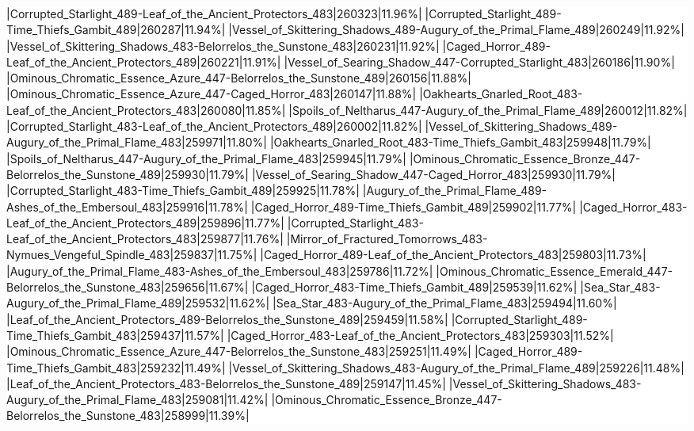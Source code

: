 |Corrupted_Starlight_489-Leaf_of_the_Ancient_Protectors_483|260323|11.96%|
|Corrupted_Starlight_489-Time_Thiefs_Gambit_489|260287|11.94%|
|Vessel_of_Skittering_Shadows_489-Augury_of_the_Primal_Flame_489|260249|11.92%|
|Vessel_of_Skittering_Shadows_483-Belorrelos_the_Sunstone_483|260231|11.92%|
|Caged_Horror_489-Leaf_of_the_Ancient_Protectors_489|260221|11.91%|
|Vessel_of_Searing_Shadow_447-Corrupted_Starlight_483|260186|11.90%|
|Ominous_Chromatic_Essence_Azure_447-Belorrelos_the_Sunstone_489|260156|11.88%|
|Ominous_Chromatic_Essence_Azure_447-Caged_Horror_483|260147|11.88%|
|Oakhearts_Gnarled_Root_483-Leaf_of_the_Ancient_Protectors_483|260080|11.85%|
|Spoils_of_Neltharus_447-Augury_of_the_Primal_Flame_489|260012|11.82%|
|Corrupted_Starlight_483-Leaf_of_the_Ancient_Protectors_489|260002|11.82%|
|Vessel_of_Skittering_Shadows_489-Augury_of_the_Primal_Flame_483|259971|11.80%|
|Oakhearts_Gnarled_Root_483-Time_Thiefs_Gambit_483|259948|11.79%|
|Spoils_of_Neltharus_447-Augury_of_the_Primal_Flame_483|259945|11.79%|
|Ominous_Chromatic_Essence_Bronze_447-Belorrelos_the_Sunstone_489|259930|11.79%|
|Vessel_of_Searing_Shadow_447-Caged_Horror_483|259930|11.79%|
|Corrupted_Starlight_483-Time_Thiefs_Gambit_489|259925|11.78%|
|Augury_of_the_Primal_Flame_489-Ashes_of_the_Embersoul_483|259916|11.78%|
|Caged_Horror_489-Time_Thiefs_Gambit_489|259902|11.77%|
|Caged_Horror_483-Leaf_of_the_Ancient_Protectors_489|259896|11.77%|
|Corrupted_Starlight_483-Leaf_of_the_Ancient_Protectors_483|259877|11.76%|
|Mirror_of_Fractured_Tomorrows_483-Nymues_Vengeful_Spindle_483|259837|11.75%|
|Caged_Horror_489-Leaf_of_the_Ancient_Protectors_483|259803|11.73%|
|Augury_of_the_Primal_Flame_483-Ashes_of_the_Embersoul_483|259786|11.72%|
|Ominous_Chromatic_Essence_Emerald_447-Belorrelos_the_Sunstone_483|259656|11.67%|
|Caged_Horror_483-Time_Thiefs_Gambit_489|259539|11.62%|
|Sea_Star_483-Augury_of_the_Primal_Flame_489|259532|11.62%|
|Sea_Star_483-Augury_of_the_Primal_Flame_483|259494|11.60%|
|Leaf_of_the_Ancient_Protectors_489-Belorrelos_the_Sunstone_489|259459|11.58%|
|Corrupted_Starlight_489-Time_Thiefs_Gambit_483|259437|11.57%|
|Caged_Horror_483-Leaf_of_the_Ancient_Protectors_483|259303|11.52%|
|Ominous_Chromatic_Essence_Azure_447-Belorrelos_the_Sunstone_483|259251|11.49%|
|Caged_Horror_489-Time_Thiefs_Gambit_483|259232|11.49%|
|Vessel_of_Skittering_Shadows_483-Augury_of_the_Primal_Flame_489|259226|11.48%|
|Leaf_of_the_Ancient_Protectors_483-Belorrelos_the_Sunstone_489|259147|11.45%|
|Vessel_of_Skittering_Shadows_483-Augury_of_the_Primal_Flame_483|259081|11.42%|
|Ominous_Chromatic_Essence_Bronze_447-Belorrelos_the_Sunstone_483|258999|11.39%|